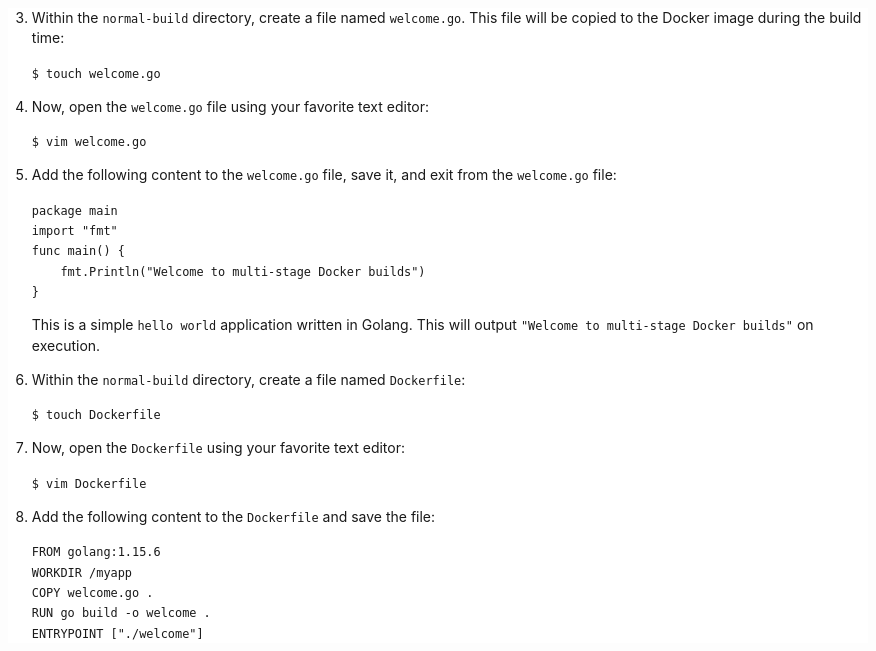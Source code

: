 3.  Within the `normal-build` directory, create a file named
    `welcome.go`. This file will be copied to the Docker image
    during the build time:
    
    ```
    $ touch welcome.go
    ```
    

4.  Now, open the `welcome.go` file using your favorite text
    editor:
    
    ```
    $ vim welcome.go
    ```
    

5.  Add the following content to the `welcome.go` file, save
    it, and exit from the `welcome.go` file:

    
    ```
    package main
    import "fmt"
    func main() {
        fmt.Println("Welcome to multi-stage Docker builds")
    }
    ```
    

    This is a simple `hello world` application written in
    Golang. This will output
    `"Welcome to multi-stage Docker builds"` on execution.

6.  Within the `normal-build` directory, create a file named
    `Dockerfile`:
    
    ```
    $ touch Dockerfile
    ```
    

7.  Now, open the `Dockerfile` using your favorite text
    editor:
    
    ```
    $ vim Dockerfile 
    ```
    

8.  Add the following content to the `Dockerfile` and save the
    file:

    
    ```
    FROM golang:1.15.6
    WORKDIR /myapp
    COPY welcome.go .
    RUN go build -o welcome .
    ENTRYPOINT ["./welcome"]
    ```
    